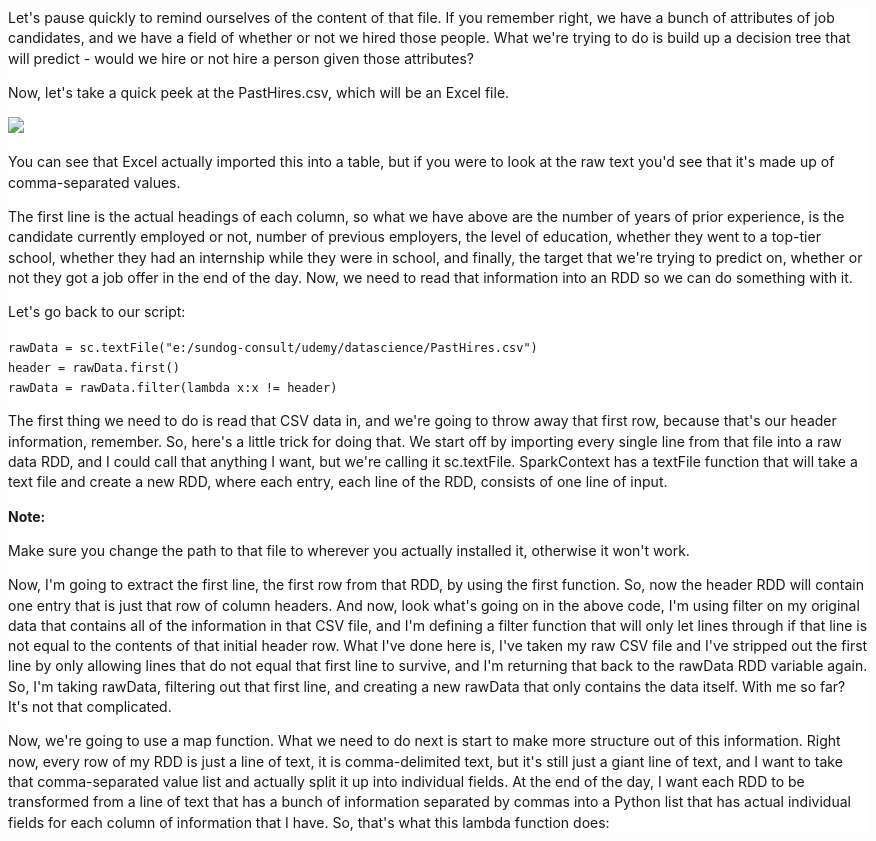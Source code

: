 Let's pause quickly to remind ourselves of the content of that file. If you remember right, we have a bunch of attributes of job candidates, and we have a field of whether or not we hired those people. What we're trying to do is build up a decision tree that will predict - would we hire or not hire a person given those attributes?

Now, let's take a quick peek at the PastHires.csv, which will be an Excel file.

![](https://github.com/fenago/katacoda-scenarios/raw/master/datascience-machine-learning/datascience-machine-learning-chapter-09-01/steps/12/4.png)

You can see that Excel actually imported this into a table, but if you were to look at the raw text you'd see that it's made up of comma-separated values.

The first line is the actual headings of each column, so what we have above are the number of years of prior experience, is the candidate currently employed or not, number of previous employers, the level of education, whether they went to a top-tier school, whether they had an internship while they were in school, and finally, the target that we're trying to predict on, whether or not they got a job offer in the end of the day. Now, we need to read that information into an RDD so we can do something with it.


Let's go back to our script:

```
rawData = sc.textFile("e:/sundog-consult/udemy/datascience/PastHires.csv") 
header = rawData.first() 
rawData = rawData.filter(lambda x:x != header) 
```

The first thing we need to do is read that CSV data in, and we're going to throw away that first row, because that's our header information, remember. So, here's a little trick for doing that. We start off by importing every single line from that file into a raw data RDD, and I could call that anything I want, but we're calling it sc.textFile. SparkContext has a textFile function that will take a text file and create a new RDD, where each entry, each line of the RDD, consists of one line of input.

**Note:**

Make sure you change the path to that file to wherever you actually installed it, otherwise it won't work.


Now, I'm going to extract the first line, the first row from that RDD, by using the first function. So, now the header RDD will contain one entry that is just that row of column headers. And now, look what's going on in the above code, I'm using filter on my original data that contains all of the information in that CSV file, and I'm defining a filter function that will only let lines through if that line is not equal to the contents of that initial header row. What I've done here is, I've taken my raw CSV file and I've stripped out the first line by only allowing lines that do not equal that first line to survive, and I'm returning that back to the rawData RDD variable again. So, I'm taking rawData, filtering out that first line, and creating a new rawData that only contains the data itself. With me so far? It's not that complicated.

Now, we're going to use a map function. What we need to do next is start to make more structure out of this information. Right now, every row of my RDD is just a line of text, it is comma-delimited text, but it's still just a giant line of text, and I want to take that comma-separated value list and actually split it up into individual fields. At the end of the day, I want each RDD to be transformed from a line of text that has a bunch of information separated by commas into a Python list that has actual individual fields for each column of information that I have. So, that's what this lambda function does:
